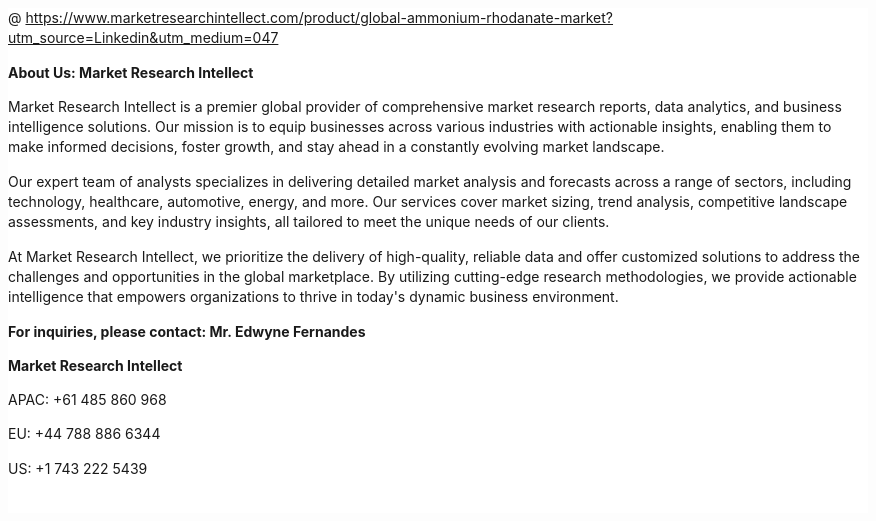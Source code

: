 @</strong>&nbsp;<a href="https://www.marketresearchintellect.com/product/global-ammonium-rhodanate-market?utm_source=Linkedin&utm_medium=047">https://www.marketresearchintellect.com/product/global-ammonium-rhodanate-market?utm_source=Linkedin&utm_medium=047</a></span></p><p><strong>About Us: Market Research Intellect</strong></p><p>Market Research Intellect is a premier global provider of comprehensive market research reports, data analytics, and business intelligence solutions. Our mission is to equip businesses across various industries with actionable insights, enabling them to make informed decisions, foster growth, and stay ahead in a constantly evolving market landscape.</p><p>Our expert team of analysts specializes in delivering detailed market analysis and forecasts across a range of sectors, including technology, healthcare, automotive, energy, and more. Our services cover market sizing, trend analysis, competitive landscape assessments, and key industry insights, all tailored to meet the unique needs of our clients.</p><p>At Market Research Intellect, we prioritize the delivery of high-quality, reliable data and offer customized solutions to address the challenges and opportunities in the global marketplace. By utilizing cutting-edge research methodologies, we provide actionable intelligence that empowers organizations to thrive in today's dynamic business environment.</p><p><strong>For inquiries, please contact: Mr. Edwyne Fernandes</strong></p><p><strong>Market Research Intellect</strong></p><p>APAC: +61 485 860 968</p><p>EU: +44 788 886 6344</p><p>US: +1 743 222 5439</p></div><div class="article-main__content" data-test-id="publishing-text-block">&nbsp;</div>
